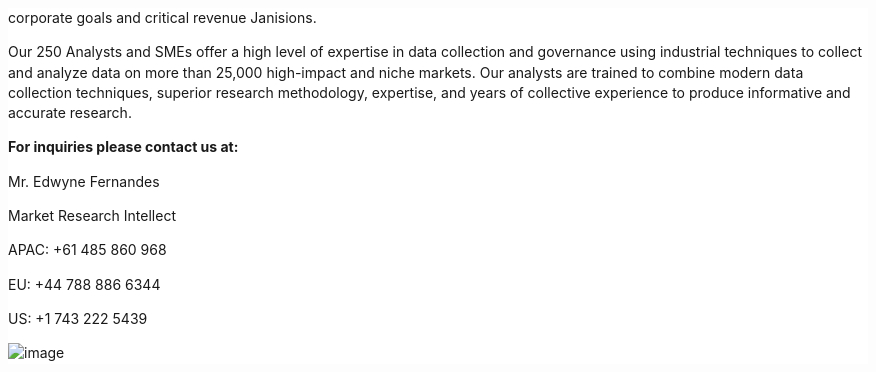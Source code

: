 corporate goals and critical revenue Janisions.</p><p><span class="">Our 250 Analysts and SMEs offer a high level of expertise in data collection and governance using industrial techniques to collect and analyze data on more than 25,000 high-impact and niche markets. Our analysts are trained to combine modern data collection techniques, superior research methodology, expertise, and years of collective experience to produce informative and accurate research.</span></p><p><strong>For inquiries please contact us at:</strong></p><p>Mr. Edwyne Fernandes</p><p>Market Research Intellect</p><p>APAC: +61 485 860 968</p><p>EU: +44 788 886 6344</p><p>US: +1 743 222 5439</p>
![image](https://github.com/user-attachments/assets/3364d58d-bac5-4a0d-9841-4b42f6e5a90a)

